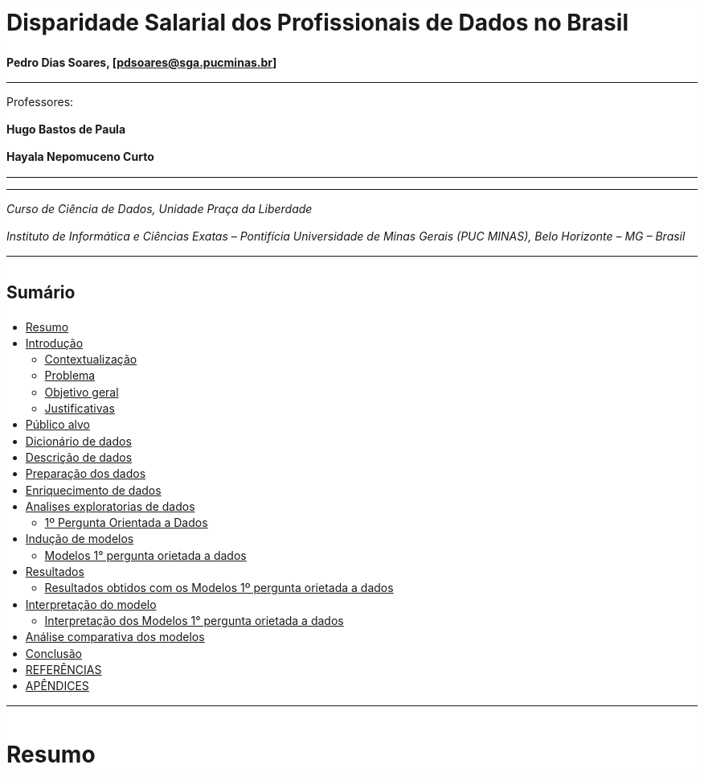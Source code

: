 # Disparidade Salarial dos Profissionais de Dados no Brasil

**Pedro Dias Soares, [pdsoares@sga.pucminas.br]** 

---

Professores:

**Hugo Bastos de Paula**

**Hayala Nepomuceno Curto**


---
---

_Curso de Ciência de Dados, Unidade Praça da Liberdade_

_Instituto de Informática e Ciências Exatas – Pontifícia Universidade de Minas Gerais (PUC MINAS), Belo Horizonte – MG – Brasil_

---
## Sumário

*   [Resumo](#resumo)
*   [Introdução](#introdução)
    *   [Contextualização](#contextualização)
    *   [Problema](#problema)
    *   [Objetivo geral](#objetivo-geral)
    *   [Justificativas](#justificativas)
*   [Público alvo](#público-alvo)
*   [Dicionário de dados](#dicionário-de-dados)
*   [Descrição de dados](#descrição-de-dados)
*   [Preparação dos dados](#preparação-dos-dados)
*   [Enriquecimento de dados](#enriquecimento-de-dados)
*   [Analises exploratorias de dados](#analises-exploratorias-de-dados) 
    *   [1º Pergunta Orientada a Dados](#1º-pergunta-orientada-a-dados)
*   [Indução de modelos](#indução-de-modelos)
    *   [Modelos 1° pergunta orietada a dados](#modelos-1º-pergunta-orietada-a-dados)
*   [Resultados](#resultados)
    *   [Resultados obtidos com os Modelos 1º pergunta orietada a dados](#resultados-obtidos-com-os-modelos-1º-pergunta-orietada-a-dados)
*   [Interpretação do modelo](#interpretação-dos-modelos)
    *   [Interpretação dos Modelos 1° pergunta orietada a dados](#interpretação-dos-modelo-1º-pergunta-orientada-a-dados)
*   [Análise comparativa dos modelos](#análise-comparativa-dos-modelos)
*   [Conclusão](#8-conclusão)
*   [REFERÊNCIAS](#referências)
*   [APÊNDICES](#apêndices)


---------------------------------------------------------------------------------------------------------------------------------------------------------------------------------------------

# Resumo
